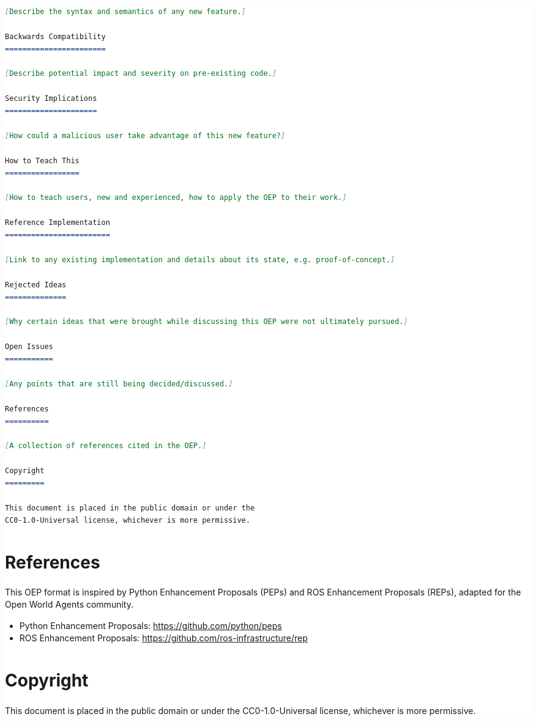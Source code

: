 ```markdown
[Describe the syntax and semantics of any new feature.]

Backwards Compatibility
=======================

[Describe potential impact and severity on pre-existing code.]

Security Implications
=====================

[How could a malicious user take advantage of this new feature?]

How to Teach This
=================

[How to teach users, new and experienced, how to apply the OEP to their work.]

Reference Implementation
========================

[Link to any existing implementation and details about its state, e.g. proof-of-concept.]

Rejected Ideas
==============

[Why certain ideas that were brought while discussing this OEP were not ultimately pursued.]

Open Issues
===========

[Any points that are still being decided/discussed.]

References
==========

[A collection of references cited in the OEP.]

Copyright
=========

This document is placed in the public domain or under the
CC0-1.0-Universal license, whichever is more permissive.
```

References
==========

This OEP format is inspired by Python Enhancement Proposals (PEPs) and ROS Enhancement Proposals (REPs), adapted for the Open World Agents community.

- Python Enhancement Proposals: https://github.com/python/peps
- ROS Enhancement Proposals: https://github.com/ros-infrastructure/rep

Copyright
=========

This document is placed in the public domain or under the CC0-1.0-Universal license, whichever is more permissive.
